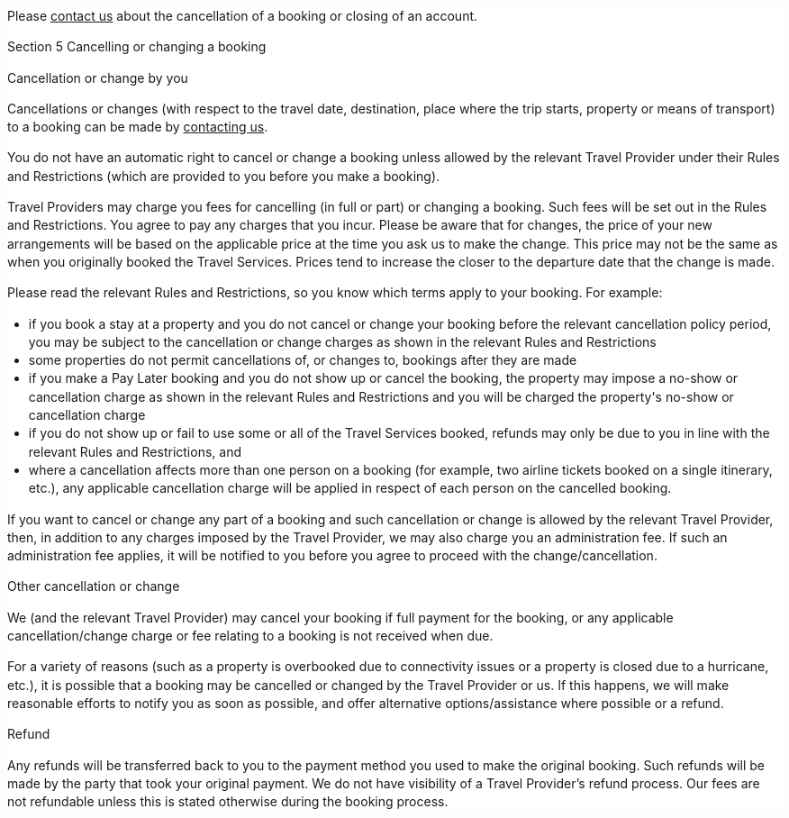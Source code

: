 Please [contact us](https://www.expedia.com/service/?currency=USD&langid=1033&siteid=1) about the cancellation of a booking or closing of an account.

Section 5 Cancelling or changing a booking

Cancellation or change by you

Cancellations or changes (with respect to the travel date, destination, place where the trip starts, property or means of transport) to a booking can be made by [contacting us](https://www.expedia.com/service/?currency=USD&langid=1033&siteid=1).

You do not have an automatic right to cancel or change a booking unless allowed by the relevant Travel Provider under their Rules and Restrictions (which are provided to you before you make a booking).

Travel Providers may charge you fees for cancelling (in full or part) or changing a booking. Such fees will be set out in the Rules and Restrictions. You agree to pay any charges that you incur. Please be aware that for changes, the price of your new arrangements will be based on the applicable price at the time you ask us to make the change. This price may not be the same as when you originally booked the Travel Services. Prices tend to increase the closer to the departure date that the change is made.

Please read the relevant Rules and Restrictions, so you know which terms apply to your booking. For example:

* if you book a stay at a property and you do not cancel or change your booking before the relevant cancellation policy period, you may be subject to the cancellation or change charges as shown in the relevant Rules and Restrictions
* some properties do not permit cancellations of, or changes to, bookings after they are made
* if you make a Pay Later booking and you do not show up or cancel the booking, the property may impose a no-show or cancellation charge as shown in the relevant Rules and Restrictions and you will be charged the property's no-show or cancellation charge
* if you do not show up or fail to use some or all of the Travel Services booked, refunds may only be due to you in line with the relevant Rules and Restrictions, and
* where a cancellation affects more than one person on a booking (for example, two airline tickets booked on a single itinerary, etc.), any applicable cancellation charge will be applied in respect of each person on the cancelled booking.

If you want to cancel or change any part of a booking and such cancellation or change is allowed by the relevant Travel Provider, then, in addition to any charges imposed by the Travel Provider, we may also charge you an administration fee. If such an administration fee applies, it will be notified to you before you agree to proceed with the change/cancellation.

Other cancellation or change

We (and the relevant Travel Provider) may cancel your booking if full payment for the booking, or any applicable cancellation/change charge or fee relating to a booking is not received when due.

For a variety of reasons (such as a property is overbooked due to connectivity issues or a property is closed due to a hurricane, etc.), it is possible that a booking may be cancelled or changed by the Travel Provider or us. If this happens, we will make reasonable efforts to notify you as soon as possible, and offer alternative options/assistance where possible or a refund.

Refund

Any refunds will be transferred back to you to the payment method you used to make the original booking. Such refunds will be made by the party that took your original payment. We do not have visibility of a Travel Provider’s refund process. Our fees are not refundable unless this is stated otherwise during the booking process.
